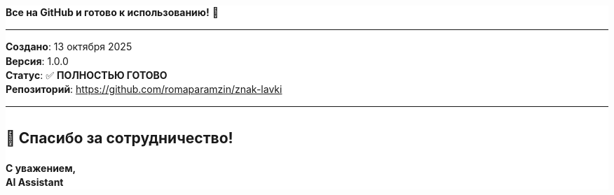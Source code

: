 **Все на GitHub и готово к использованию!** 🎊

---

**Создано**: 13 октября 2025  
**Версия**: 1.0.0  
**Статус**: ✅ **ПОЛНОСТЬЮ ГОТОВО**  
**Репозиторий**: https://github.com/romaparamzin/znak-lavki  

---

## 💙 Спасибо за сотрудничество!

**С уважением,**  
**AI Assistant**

